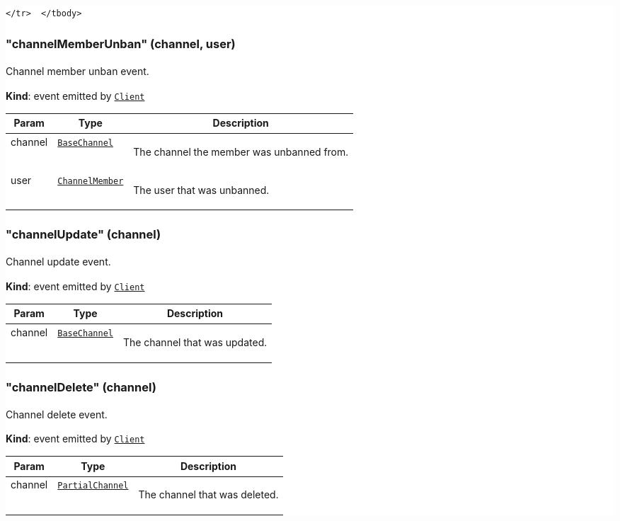     </tr>  </tbody>
</table>

<a name="Client+event_channelMemberUnban"></a>

### "channelMemberUnban" (channel, user)
Channel member unban event.

**Kind**: event emitted by [<code>Client</code>](#Client)  
<table>
  <thead>
    <tr>
      <th>Param</th><th>Type</th><th>Description</th>
    </tr>
  </thead>
  <tbody>
<tr>
    <td>channel</td><td><code><a href="#BaseChannel">BaseChannel</a></code></td><td><p>The channel the member was unbanned from.</p>
</td>
    </tr><tr>
    <td>user</td><td><code><a href="#ChannelMember">ChannelMember</a></code></td><td><p>The user that was unbanned.</p>
</td>
    </tr>  </tbody>
</table>

<a name="Client+event_channelUpdate"></a>

### "channelUpdate" (channel)
Channel update event.

**Kind**: event emitted by [<code>Client</code>](#Client)  
<table>
  <thead>
    <tr>
      <th>Param</th><th>Type</th><th>Description</th>
    </tr>
  </thead>
  <tbody>
<tr>
    <td>channel</td><td><code><a href="#BaseChannel">BaseChannel</a></code></td><td><p>The channel that was updated.</p>
</td>
    </tr>  </tbody>
</table>

<a name="Client+event_channelDelete"></a>

### "channelDelete" (channel)
Channel delete event.

**Kind**: event emitted by [<code>Client</code>](#Client)  
<table>
  <thead>
    <tr>
      <th>Param</th><th>Type</th><th>Description</th>
    </tr>
  </thead>
  <tbody>
<tr>
    <td>channel</td><td><code><a href="#PartialChannel">PartialChannel</a></code></td><td><p>The channel that was deleted.</p>
</td>
    </tr>  </tbody>